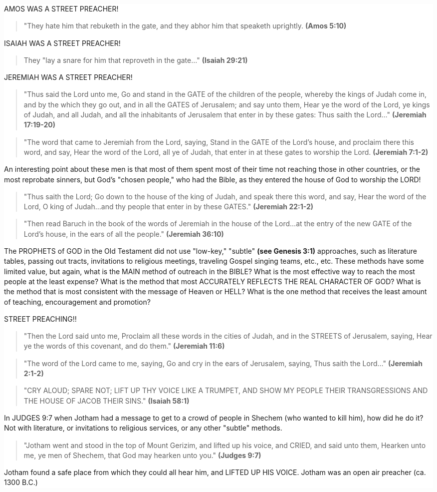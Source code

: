 AMOS WAS A STREET PREACHER!

> "They hate him that rebuketh in the gate, and they abhor him that speaketh uprightly. **(Amos 5:10)**

ISAIAH WAS A STREET PREACHER!

> They "lay a snare for him that reproveth in the gate…" **(Isaiah 29:21)**

JEREMIAH WAS A STREET PREACHER!

> "Thus said the Lord unto me, Go and stand in the GATE of the children of the people, whereby the kings of Judah come in, and by the which they go out, and in all the GATES of Jerusalem; and say unto them, Hear ye the word of the Lord, ye kings of Judah, and all Judah, and all the inhabitants of Jerusalem that enter in by these gates: Thus saith the Lord…" **(Jeremiah 17:19-20)**

> "The word that came to Jeremiah from the Lord, saying, Stand in the GATE of the Lord’s house, and proclaim there this word, and say, Hear the word of the Lord, all ye of Judah, that enter in at these gates to worship the Lord. **(Jeremiah 7:1-2)**

An interesting point about these men is that most of them spent most of their time not reaching those in other countries, or the most reprobate sinners, but God’s "chosen people," who had the Bible, as they entered the house of God to worship the LORD!

> "Thus saith the Lord; Go down to the house of the king of Judah, and speak there this word, and say, Hear the word of the Lord, O king of Judah…and thy people that enter in by these GATES." **(Jeremiah 22:1-2)**

> "Then read Baruch in the book of the words of Jeremiah in the house of the Lord…at the entry of the new GATE of the Lord’s house, in the ears of all the people." **(Jeremiah 36:10)**

The PROPHETS of GOD in the Old Testament did not use "low-key," "subtle" **(see Genesis 3:1)** approaches, such as literature tables, passing out tracts, invitations to religious meetings, traveling Gospel singing teams, etc., etc. These methods have some limited value, but again, what is the MAIN method of outreach in the BIBLE? What is the most effective way to reach the most people at the least expense? What is the method that most ACCURATELY REFLECTS THE REAL CHARACTER OF GOD? What is the method that is most consistent with the message of Heaven or HELL? What is the one method that receives the least amount of teaching, encouragement and promotion?

STREET PREACHING!!

> "Then the Lord said unto me, Proclaim all these words in the cities of Judah, and in the STREETS of Jerusalem, saying, Hear ye the words of this covenant, and do them." **(Jeremiah 11:6)**

> "The word of the Lord came to me, saying, Go and cry in the ears of Jerusalem, saying, Thus saith the Lord…" **(Jeremiah 2:1-2)**

> "CRY ALOUD; SPARE NOT; LIFT UP THY VOICE LIKE A TRUMPET, AND SHOW MY PEOPLE THEIR TRANSGRESSIONS AND THE HOUSE OF JACOB THEIR SINS." **(Isaiah 58:1)**

In JUDGES 9:7 when Jotham had a message to get to a crowd of people in Shechem (who wanted to kill him), how did he do it? Not with literature, or invitations to religious services, or any other "subtle" methods.

> "Jotham went and stood in the top of Mount Gerizim, and lifted up his voice, and CRIED, and said unto them, Hearken unto me, ye men of Shechem, that God may hearken unto you." **(Judges 9:7)**

Jotham found a safe place from which they could all hear him, and LIFTED UP HIS VOICE. Jotham was an open air preacher (ca. 1300 B.C.)
